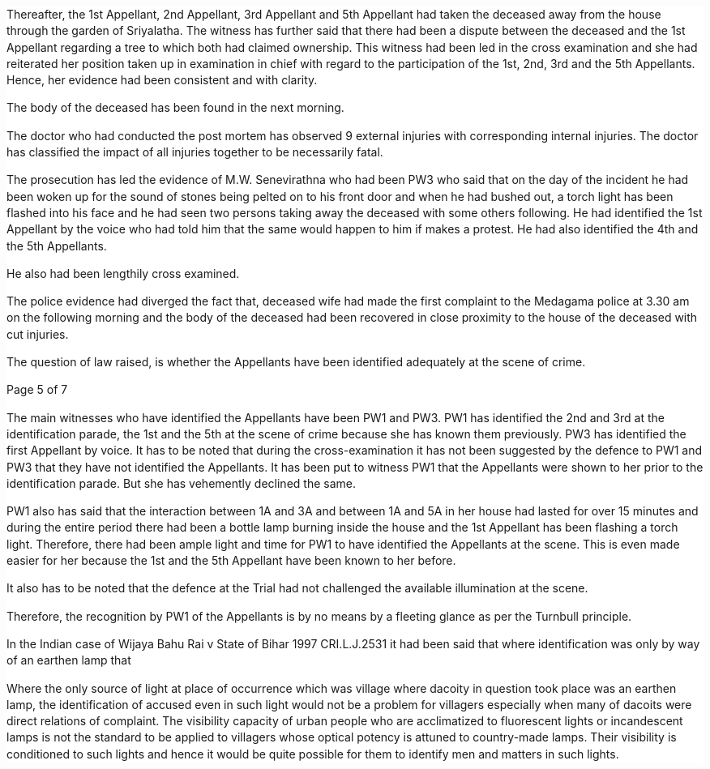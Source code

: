 Thereafter, the 1st Appellant, 2nd Appellant, 3rd Appellant and 5th Appellant had taken the deceased away from the house through the garden of Sriyalatha. The witness has further said that there had been a dispute between the deceased and the 1st Appellant regarding a tree to which both had claimed ownership. This witness had been led in the cross examination and she had reiterated her position taken up in examination in chief with regard to the participation of the 1st, 2nd, 3rd and the 5th Appellants. Hence, her evidence had been consistent and with clarity.

The body of the deceased has been found in the next morning.

The doctor who had conducted the post mortem has observed 9 external injuries with corresponding internal injuries. The doctor has classified the impact of all injuries together to be necessarily fatal.

The prosecution has led the evidence of M.W. Senevirathna who had been PW3 who said that on the day of the incident he had been woken up for the sound of stones being pelted on to his front door and when he had bushed out, a torch light has been flashed into his face and he had seen two persons taking away the deceased with some others following. He had identified the 1st Appellant by the voice who had told him that the same would happen to him if makes a protest. He had also identified the 4th and the 5th Appellants.

He also had been lengthily cross examined.

The police evidence had diverged the fact that, deceased wife had made the first complaint to the Medagama police at 3.30 am on the following morning and the body of the deceased had been recovered in close proximity to the house of the deceased with cut injuries.

The question of law raised, is whether the Appellants have been identified adequately at the scene of crime.

Page 5 of 7

The main witnesses who have identified the Appellants have been PW1 and PW3. PW1 has identified the 2nd and 3rd at the identification parade, the 1st and the 5th at the scene of crime because she has known them previously. PW3 has identified the first Appellant by voice. It has to be noted that during the cross-examination it has not been suggested by the defence to PW1 and PW3 that they have not identified the Appellants. It has been put to witness PW1 that the Appellants were shown to her prior to the identification parade. But she has vehemently declined the same.

PW1 also has said that the interaction between 1A and 3A and between 1A and 5A in her house had lasted for over 15 minutes and during the entire period there had been a bottle lamp burning inside the house and the 1st Appellant has been flashing a torch light. Therefore, there had been ample light and time for PW1 to have identified the Appellants at the scene. This is even made easier for her because the 1st and the 5th Appellant have been known to her before.

It also has to be noted that the defence at the Trial had not challenged the available illumination at the scene.

Therefore, the recognition by PW1 of the Appellants is by no means by a fleeting glance as per the Turnbull principle.

In the Indian case of Wijaya Bahu Rai v State of Bihar 1997 CRI.L.J.2531 it had been said that where identification was only by way of an earthen lamp that

Where the only source of light at place of occurrence which was village where dacoity in question took place was an earthen lamp, the identification of accused even in such light would not be a problem for villagers especially when many of dacoits were direct relations of complaint. The visibility capacity of urban people who are acclimatized to fluorescent lights or incandescent lamps is not the standard to be applied to villagers whose optical potency is attuned to country-made lamps. Their visibility is conditioned to such lights and hence it would be quite possible for them to identify men and matters in such lights.
